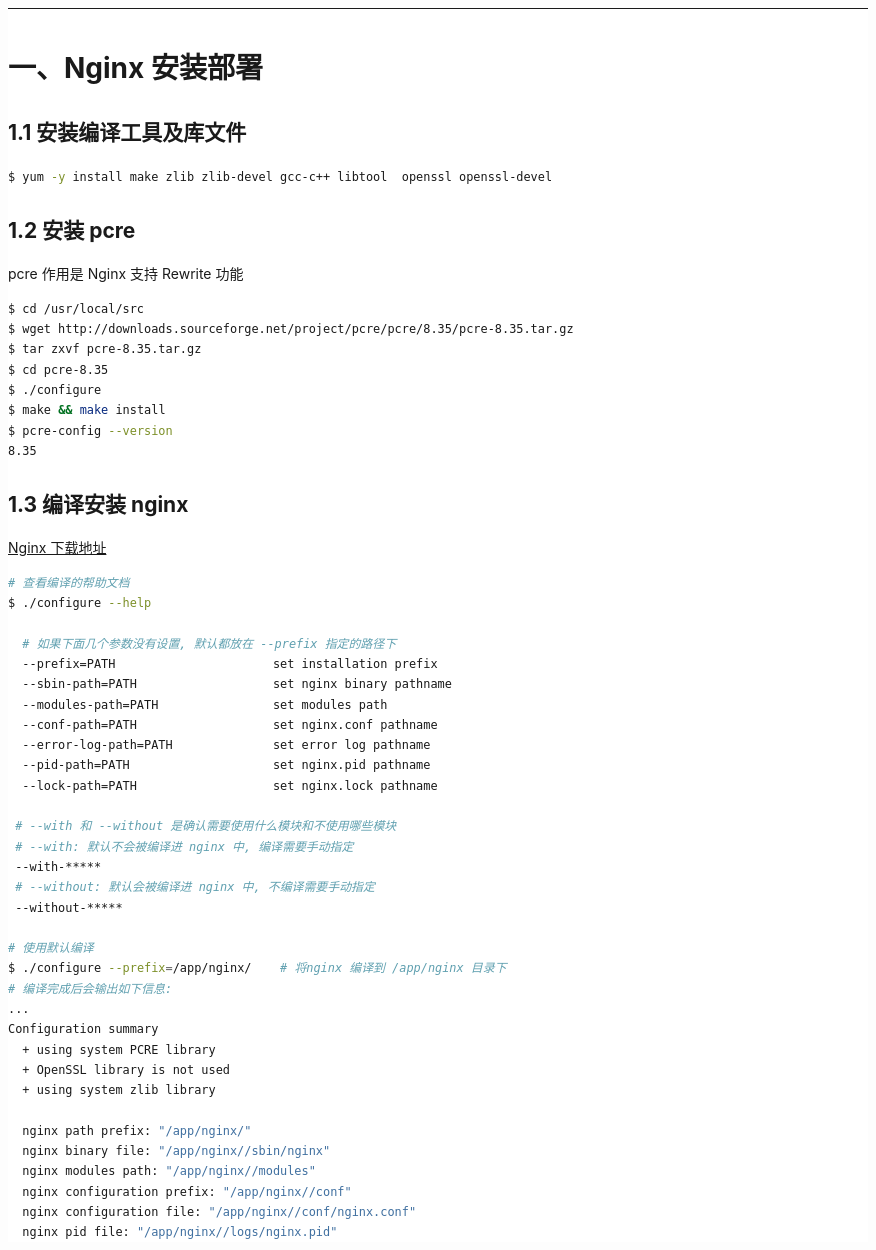 






---
# 一、Nginx 安装部署
## 1.1 安装编译工具及库文件
```bash
$ yum -y install make zlib zlib-devel gcc-c++ libtool  openssl openssl-devel
```

## 1.2 安装 pcre
pcre 作用是 Nginx 支持 Rewrite 功能
```bash
$ cd /usr/local/src
$ wget http://downloads.sourceforge.net/project/pcre/pcre/8.35/pcre-8.35.tar.gz
$ tar zxvf pcre-8.35.tar.gz
$ cd pcre-8.35
$ ./configure
$ make && make install
$ pcre-config --version
8.35
```

## 1.3 编译安装 nginx
[Nginx 下载地址](http://nginx.org/)
```bash
# 查看编译的帮助文档
$ ./configure --help

  # 如果下面几个参数没有设置, 默认都放在 --prefix 指定的路径下
  --prefix=PATH                      set installation prefix
  --sbin-path=PATH                   set nginx binary pathname
  --modules-path=PATH                set modules path
  --conf-path=PATH                   set nginx.conf pathname
  --error-log-path=PATH              set error log pathname
  --pid-path=PATH                    set nginx.pid pathname
  --lock-path=PATH                   set nginx.lock pathname

 # --with 和 --without 是确认需要使用什么模块和不使用哪些模块
 # --with: 默认不会被编译进 nginx 中, 编译需要手动指定
 --with-*****
 # --without: 默认会被编译进 nginx 中, 不编译需要手动指定
 --without-*****
 
# 使用默认编译
$ ./configure --prefix=/app/nginx/    # 将nginx 编译到 /app/nginx 目录下
# 编译完成后会输出如下信息: 
...
Configuration summary
  + using system PCRE library
  + OpenSSL library is not used
  + using system zlib library

  nginx path prefix: "/app/nginx/"
  nginx binary file: "/app/nginx//sbin/nginx"
  nginx modules path: "/app/nginx//modules"
  nginx configuration prefix: "/app/nginx//conf"
  nginx configuration file: "/app/nginx//conf/nginx.conf"
  nginx pid file: "/app/nginx//logs/nginx.pid"
```